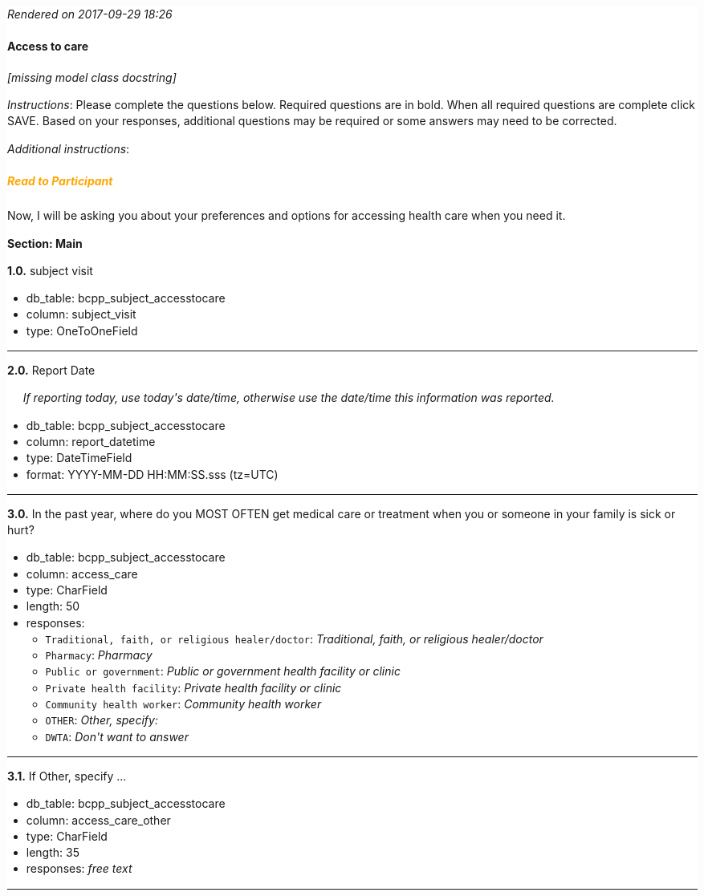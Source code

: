 


*Rendered on 2017-09-29 18:26*

#### Access to care
*[missing model class docstring]*


*Instructions*: Please complete the questions below. Required questions are in bold. When all required questions are complete click SAVE. Based on your responses, additional questions may be required or some answers may need to be corrected.

*Additional instructions*: <H5><span style="color:orange;">Read to Participant</span></H5>Now, I will be asking you about your preferences and options for accessing health care when you need it.


**Section: Main**

**1.0.** subject visit
* db_table: bcpp_subject_accesstocare
* column: subject_visit
* type: OneToOneField
---

**2.0.** Report Date

&nbsp;&nbsp;&nbsp;&nbsp; *If reporting today, use today's date/time, otherwise use the date/time this information was reported.*
* db_table: bcpp_subject_accesstocare
* column: report_datetime
* type: DateTimeField
* format: YYYY-MM-DD HH:MM:SS.sss (tz=UTC)
---

**3.0.** In the past year, where do you MOST OFTEN get medical care or treatment when you or someone in your family is sick or hurt?
* db_table: bcpp_subject_accesstocare
* column: access_care
* type: CharField
* length: 50
* responses:
  - `Traditional, faith, or religious healer/doctor`: *Traditional, faith, or religious healer/doctor* 
  - `Pharmacy`: *Pharmacy* 
  - `Public or government`: *Public or government health facility or clinic* 
  - `Private health facility`: *Private health facility or clinic* 
  - `Community health worker`: *Community health worker* 
  - `OTHER`: *Other, specify:* 
  - `DWTA`: *Don't want to answer* 
---

**3.1.** If Other, specify ...
* db_table: bcpp_subject_accesstocare
* column: access_care_other
* type: CharField
* length: 35
* responses: *free text*
---
